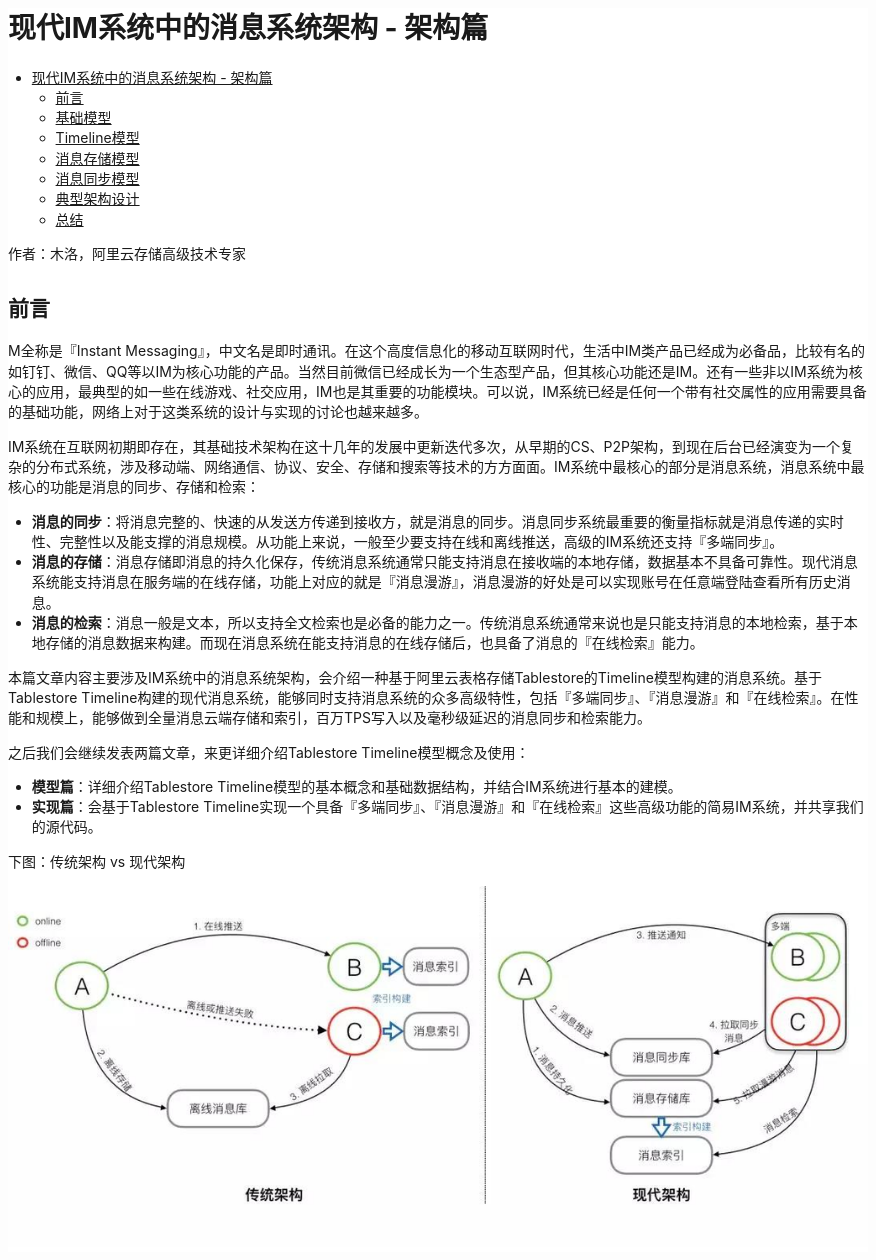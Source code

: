 # 现代IM系统中的消息系统架构 - 架构篇



- [现代IM系统中的消息系统架构 - 架构篇](#现代im系统中的消息系统架构---架构篇)
    - [前言](#前言)
    - [基础模型](#基础模型)
    - [Timeline模型](#timeline模型)
    - [消息存储模型](#消息存储模型)
    - [消息同步模型](#消息同步模型)
    - [典型架构设计](#典型架构设计)
    - [总结](#总结)



作者：木洛，阿里云存储高级技术专家

## 前言

M全称是『Instant Messaging』，中文名是即时通讯。在这个高度信息化的移动互联网时代，生活中IM类产品已经成为必备品，比较有名的如钉钉、微信、QQ等以IM为核心功能的产品。当然目前微信已经成长为一个生态型产品，但其核心功能还是IM。还有一些非以IM系统为核心的应用，最典型的如一些在线游戏、社交应用，IM也是其重要的功能模块。可以说，IM系统已经是任何一个带有社交属性的应用需要具备的基础功能，网络上对于这类系统的设计与实现的讨论也越来越多。

IM系统在互联网初期即存在，其基础技术架构在这十几年的发展中更新迭代多次，从早期的CS、P2P架构，到现在后台已经演变为一个复杂的分布式系统，涉及移动端、网络通信、协议、安全、存储和搜索等技术的方方面面。IM系统中最核心的部分是消息系统，消息系统中最核心的功能是消息的同步、存储和检索：

- **消息的同步**：将消息完整的、快速的从发送方传递到接收方，就是消息的同步。消息同步系统最重要的衡量指标就是消息传递的实时性、完整性以及能支撑的消息规模。从功能上来说，一般至少要支持在线和离线推送，高级的IM系统还支持『多端同步』。
- **消息的存储**：消息存储即消息的持久化保存，传统消息系统通常只能支持消息在接收端的本地存储，数据基本不具备可靠性。现代消息系统能支持消息在服务端的在线存储，功能上对应的就是『消息漫游』，消息漫游的好处是可以实现账号在任意端登陆查看所有历史消息。
- **消息的检索**：消息一般是文本，所以支持全文检索也是必备的能力之一。传统消息系统通常来说也是只能支持消息的本地检索，基于本地存储的消息数据来构建。而现在消息系统在能支持消息的在线存储后，也具备了消息的『在线检索』能力。

本篇文章内容主要涉及IM系统中的消息系统架构，会介绍一种基于阿里云表格存储Tablestore的Timeline模型构建的消息系统。基于Tablestore Timeline构建的现代消息系统，能够同时支持消息系统的众多高级特性，包括『多端同步』、『消息漫游』和『在线检索』。在性能和规模上，能够做到全量消息云端存储和索引，百万TPS写入以及毫秒级延迟的消息同步和检索能力。

之后我们会继续发表两篇文章，来更详细介绍Tablestore Timeline模型概念及使用：

- **模型篇**：详细介绍Tablestore Timeline模型的基本概念和基础数据结构，并结合IM系统进行基本的建模。
- **实现篇**：会基于Tablestore Timeline实现一个具备『多端同步』、『消息漫游』和『在线检索』这些高级功能的简易IM系统，并共享我们的源代码。

下图：传统架构 vs 现代架构

![Factory](../../img/im/现代IM系统中的消息系统架构/20190630225259.jpg)
